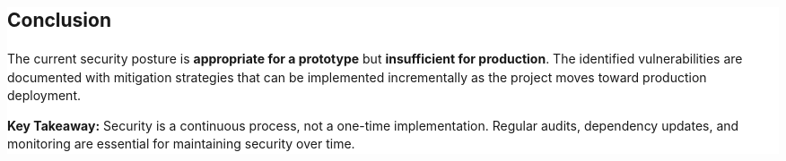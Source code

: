 ## Conclusion

The current security posture is **appropriate for a prototype** but **insufficient for production**. The identified vulnerabilities are documented with mitigation strategies that can be implemented incrementally as the project moves toward production deployment.

**Key Takeaway:** Security is a continuous process, not a one-time implementation. Regular audits, dependency updates, and monitoring are essential for maintaining security over time.
